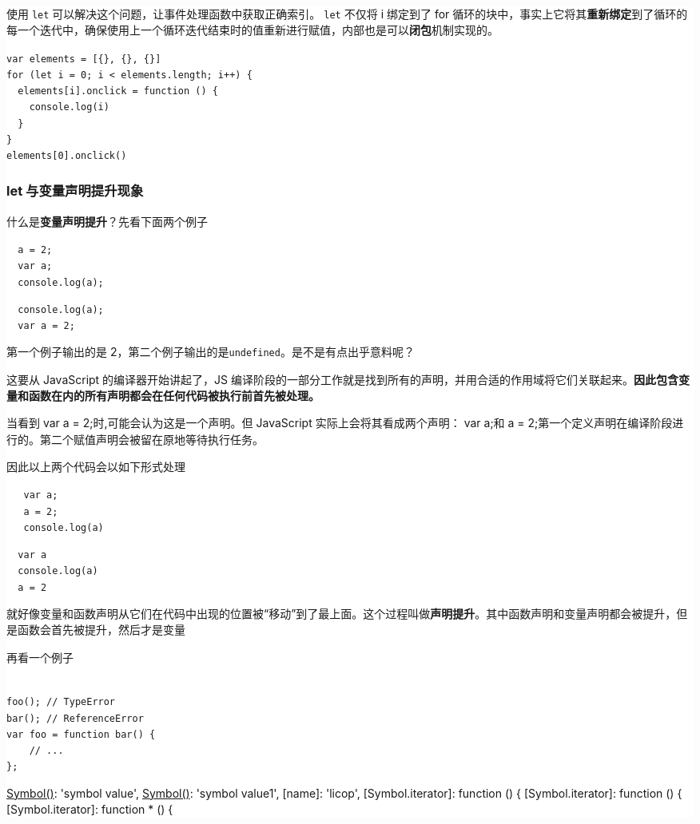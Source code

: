 使用 `let` 可以解决这个问题，让事件处理函数中获取正确索引。 `let` 不仅将 i 绑定到了 for 循环的块中，事实上它将其**重新绑定**到了循环的每一个迭代中，确保使用上一个循环迭代结束时的值重新进行赋值，内部也是可以**闭包**机制实现的。

```
var elements = [{}, {}, {}]
for (let i = 0; i < elements.length; i++) {
  elements[i].onclick = function () {
    console.log(i)
  }
}
elements[0].onclick()
```

### let 与变量声明提升现象

什么是**变量声明提升**？先看下面两个例子

```
  a = 2;
  var a;
  console.log(a);
```

```
  console.log(a);
  var a = 2;
```

第一个例子输出的是 2，第二个例子输出的是`undefined`。是不是有点出乎意料呢？

这要从 JavaScript 的编译器开始讲起了，JS 编译阶段的一部分工作就是找到所有的声明，并用合适的作用域将它们关联起来。**因此包含变量和函数在内的所有声明都会在任何代码被执行前首先被处理。**

当看到 var a = 2;时,可能会认为这是一个声明。但 JavaScript 实际上会将其看成两个声明： var a;和 a = 2;第一个定义声明在编译阶段进行的。第二个赋值声明会被留在原地等待执行任务。

因此以上两个代码会以如下形式处理

```
   var a;
   a = 2;
   console.log(a)
```

```
  var a
  console.log(a)
  a = 2
```

就好像变量和函数声明从它们在代码中出现的位置被“移动”到了最上面。这个过程叫做**声明提升**。其中函数声明和变量声明都会被提升，但是函数会首先被提升，然后才是变量

再看一个例子

```

foo(); // TypeError
bar(); // ReferenceError
var foo = function bar() {
    // ...
};

```


  [bar]: 123
  [Symbol()]: 123
  [Symbol.toStringTag]: 'XObject'
  [Symbol()]: 'symbol value',
  [Symbol()]: 'symbol value1',
  [name]: 'licop',
  [Symbol.iterator]: function () {
  [Symbol.iterator]: function () {
  [Symbol.iterator]: function * () {